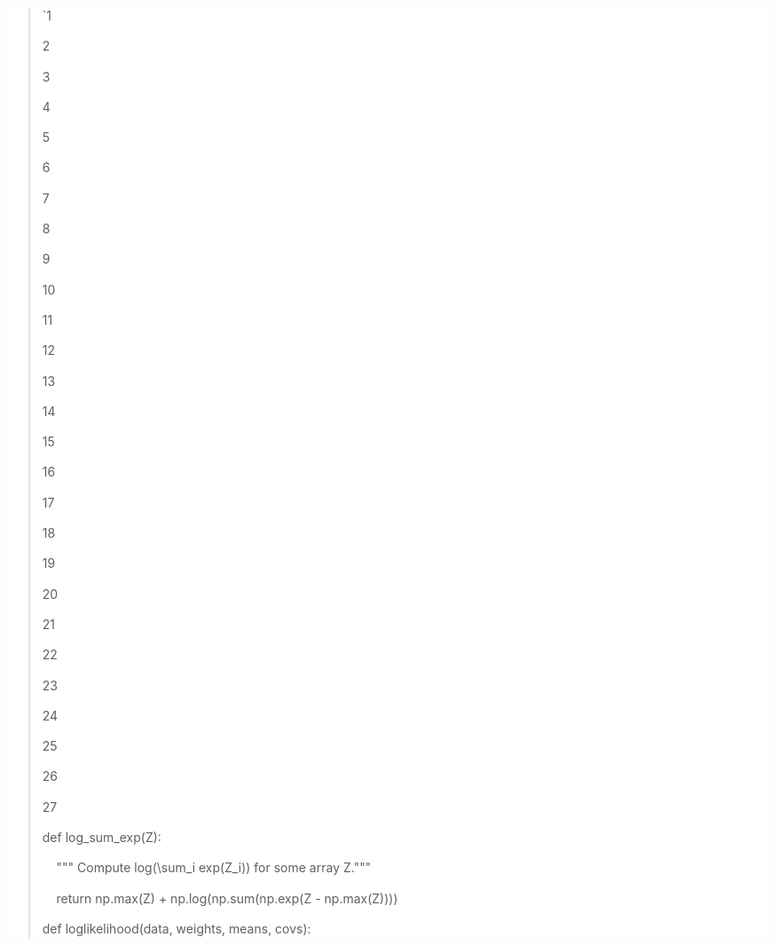 > 
>  `1
> 
> 2
> 
> 3
> 
> 4
> 
> 5
> 
> 6
> 
> 7
> 
> 8
> 
> 9
> 
> 10
> 
> 11
> 
> 12
> 
> 13
> 
> 14
> 
> 15
> 
> 16
> 
> 17
> 
> 18
> 
> 19
> 
> 20
> 
> 21
> 
> 22
> 
> 23
> 
> 24
> 
> 25
> 
> 26
> 
> 27
> 
> def log_sum_exp(Z):
> 
>     """ Compute log(\sum_i exp(Z_i)) for some array Z."""
> 
>     return np.max(Z) + np.log(np.sum(np.exp(Z - np.max(Z))))
> 
> def loglikelihood(data, weights, means, covs):
> 